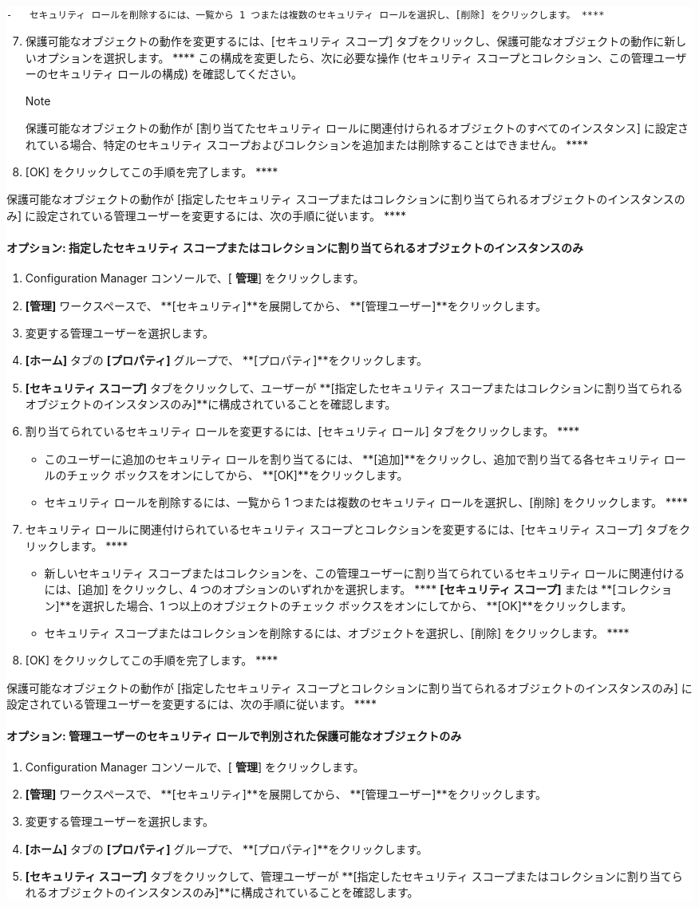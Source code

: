     -   セキュリティ ロールを削除するには、一覧から 1 つまたは複数のセキュリティ ロールを選択し、[削除] をクリックします。 ****  

7.  保護可能なオブジェクトの動作を変更するには、[セキュリティ スコープ] タブをクリックし、保護可能なオブジェクトの動作に新しいオプションを選択します。 **** この構成を変更したら、次に必要な操作 (セキュリティ スコープとコレクション、この管理ユーザーのセキュリティ ロールの構成) を確認してください。  

    > [!NOTE]  
    >  保護可能なオブジェクトの動作が [割り当てたセキュリティ ロールに関連付けられるオブジェクトのすべてのインスタンス] に設定されている場合、特定のセキュリティ スコープおよびコレクションを追加または削除することはできません。 ****  

8.  [OK] をクリックしてこの手順を完了します。 ****  

 保護可能なオブジェクトの動作が [指定したセキュリティ スコープまたはコレクションに割り当てられるオブジェクトのインスタンスのみ] に設定されている管理ユーザーを変更するには、次の手順に従います。 ****  

#### <a name="option-only-securable-objects-in-specified-security-scopes-or-collections"></a>オプション: 指定したセキュリティ スコープまたはコレクションに割り当てられるオブジェクトのインスタンスのみ  

1.  Configuration Manager コンソールで、[ **管理**] をクリックします。  

2.  **[管理]** ワークスペースで、 **[セキュリティ]**を展開してから、 **[管理ユーザー]**をクリックします。  

3.  変更する管理ユーザーを選択します。  

4.  **[ホーム]** タブの **[プロパティ]** グループで、 **[プロパティ]**をクリックします。  

5.  **[セキュリティ スコープ]** タブをクリックして、ユーザーが **[指定したセキュリティ スコープまたはコレクションに割り当てられるオブジェクトのインスタンスのみ]**に構成されていることを確認します。  

6.  割り当てられているセキュリティ ロールを変更するには、[セキュリティ ロール] タブをクリックします。 ****  

    -   このユーザーに追加のセキュリティ ロールを割り当てるには、 **[追加]**をクリックし、追加で割り当てる各セキュリティ ロールのチェック ボックスをオンにしてから、 **[OK]**をクリックします。  

    -   セキュリティ ロールを削除するには、一覧から 1 つまたは複数のセキュリティ ロールを選択し、[削除] をクリックします。 ****  

7.  セキュリティ ロールに関連付けられているセキュリティ スコープとコレクションを変更するには、[セキュリティ スコープ] タブをクリックします。 ****  

    -   新しいセキュリティ スコープまたはコレクションを、この管理ユーザーに割り当てられているセキュリティ ロールに関連付けるには、[追加] をクリックし、4 つのオプションのいずれかを選択します。 **** **[セキュリティ スコープ]** または **[コレクション]**を選択した場合、1 つ以上のオブジェクトのチェック ボックスをオンにしてから、 **[OK]**をクリックします。  

    -   セキュリティ スコープまたはコレクションを削除するには、オブジェクトを選択し、[削除] をクリックします。 ****  

8.  [OK] をクリックしてこの手順を完了します。 ****  

 保護可能なオブジェクトの動作が [指定したセキュリティ スコープとコレクションに割り当てられるオブジェクトのインスタンスのみ] に設定されている管理ユーザーを変更するには、次の手順に従います。 ****  

#### <a name="option-only-securable-objects-as-determined-by-the-security-roles-of-the-administrative-user"></a>オプション: 管理ユーザーのセキュリティ ロールで判別された保護可能なオブジェクトのみ  

1.  Configuration Manager コンソールで、[ **管理**] をクリックします。  

2.  **[管理]** ワークスペースで、 **[セキュリティ]**を展開してから、 **[管理ユーザー]**をクリックします。  

3.  変更する管理ユーザーを選択します。  

4.  **[ホーム]** タブの **[プロパティ]** グループで、 **[プロパティ]**をクリックします。  

5.  **[セキュリティ スコープ]** タブをクリックして、管理ユーザーが **[指定したセキュリティ スコープまたはコレクションに割り当てられるオブジェクトのインスタンスのみ]**に構成されていることを確認します。  
